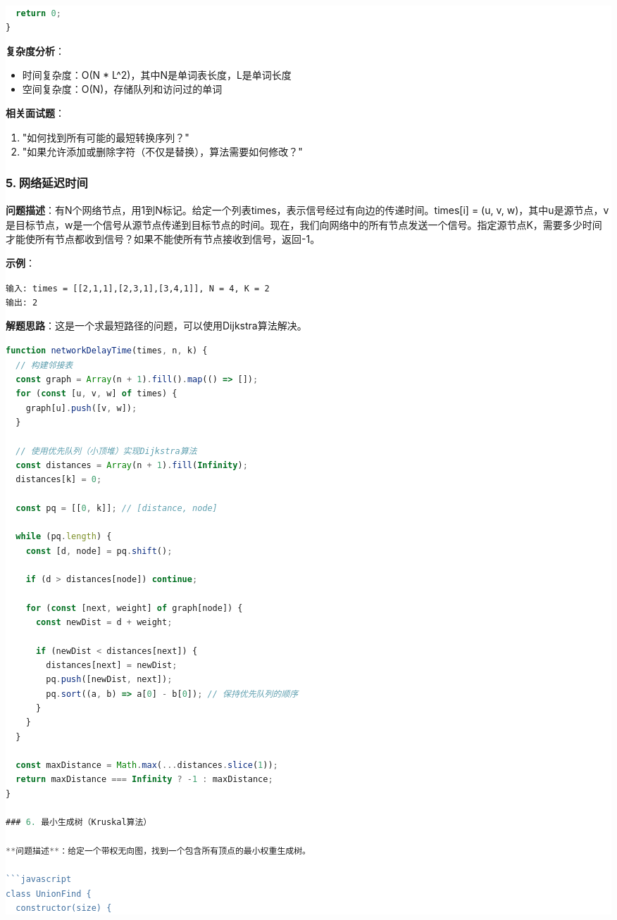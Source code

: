 ```javascript
  return 0;
}
```

**复杂度分析**：
- 时间复杂度：O(N * L^2)，其中N是单词表长度，L是单词长度
- 空间复杂度：O(N)，存储队列和访问过的单词

**相关面试题**：
1. "如何找到所有可能的最短转换序列？"
2. "如果允许添加或删除字符（不仅是替换），算法需要如何修改？"

### 5. 网络延迟时间

**问题描述**：有N个网络节点，用1到N标记。给定一个列表times，表示信号经过有向边的传递时间。times[i] = (u, v, w)，其中u是源节点，v是目标节点，w是一个信号从源节点传递到目标节点的时间。现在，我们向网络中的所有节点发送一个信号。指定源节点K，需要多少时间才能使所有节点都收到信号？如果不能使所有节点接收到信号，返回-1。

**示例**：
```
输入: times = [[2,1,1],[2,3,1],[3,4,1]], N = 4, K = 2
输出: 2
```

**解题思路**：这是一个求最短路径的问题，可以使用Dijkstra算法解决。

```javascript
function networkDelayTime(times, n, k) {
  // 构建邻接表
  const graph = Array(n + 1).fill().map(() => []);
  for (const [u, v, w] of times) {
    graph[u].push([v, w]);
  }
  
  // 使用优先队列（小顶堆）实现Dijkstra算法
  const distances = Array(n + 1).fill(Infinity);
  distances[k] = 0;
  
  const pq = [[0, k]]; // [distance, node]
  
  while (pq.length) {
    const [d, node] = pq.shift();
    
    if (d > distances[node]) continue;
    
    for (const [next, weight] of graph[node]) {
      const newDist = d + weight;
      
      if (newDist < distances[next]) {
        distances[next] = newDist;
        pq.push([newDist, next]);
        pq.sort((a, b) => a[0] - b[0]); // 保持优先队列的顺序
      }
    }
  }
  
  const maxDistance = Math.max(...distances.slice(1));
  return maxDistance === Infinity ? -1 : maxDistance;
}

### 6. 最小生成树（Kruskal算法）

**问题描述**：给定一个带权无向图，找到一个包含所有顶点的最小权重生成树。

```javascript
class UnionFind {
  constructor(size) {
```